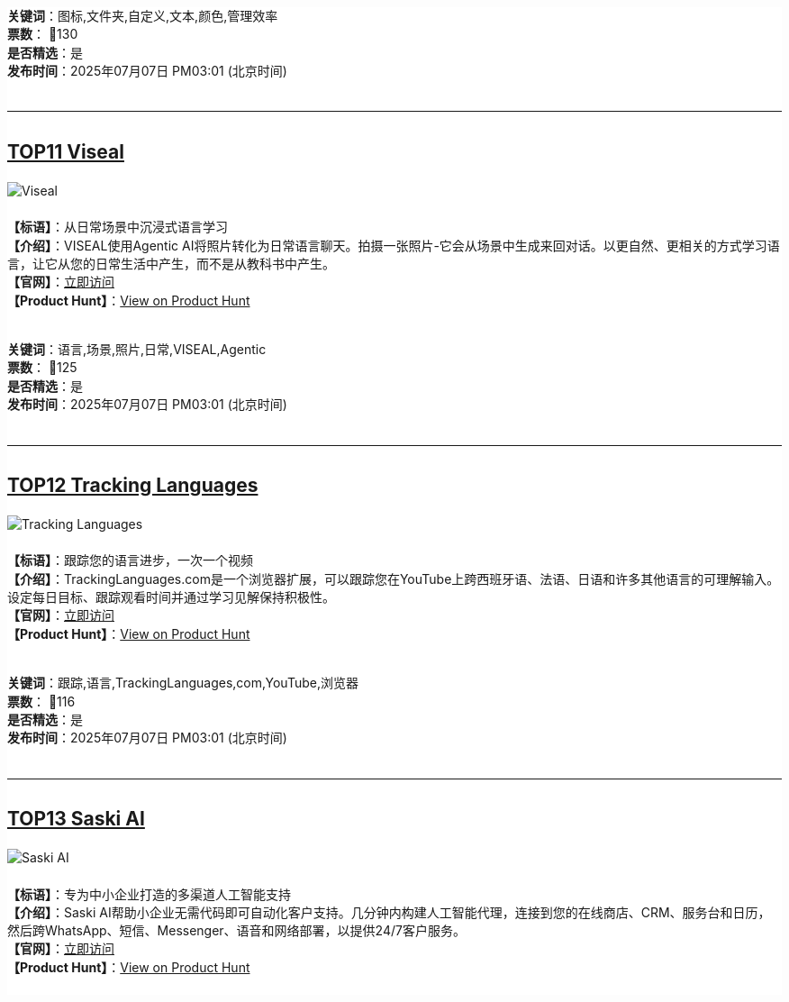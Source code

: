 **关键词**：图标,文件夹,自定义,文本,颜色,管理效率<br />
**票数**： 🔺130<br />
**是否精选**：是<br />
**发布时间**：2025年07月07日 PM03:01 (北京时间)<br /><br />

---

## [TOP11    Viseal](https://www.producthunt.com/products/viseal)
![Viseal](https://ph-files.imgix.net/159d506e-a9db-4d7e-81a0-e93211301715.png?auto=format&fit=crop&frame=1&h=512&w=1024)<br /><br />
**【标语】**：从日常场景中沉浸式语言学习<br />
**【介绍】**：VISEAL使用Agentic AI将照片转化为日常语言聊天。拍摄一张照片-它会从场景中生成来回对话。以更自然、更相关的方式学习语言，让它从您的日常生活中产生，而不是从教科书中产生。<br />
**【官网】**：[立即访问](https://www.producthunt.com/r/XTBU4F7SYER4WW)<br />
**【Product Hunt】**：[View on Product Hunt](https://www.producthunt.com/products/viseal)<br /><br />

**关键词**：语言,场景,照片,日常,VISEAL,Agentic<br />
**票数**： 🔺125<br />
**是否精选**：是<br />
**发布时间**：2025年07月07日 PM03:01 (北京时间)<br /><br />

---

## [TOP12    Tracking Languages](https://www.producthunt.com/products/tracking-languages)
![Tracking Languages](https://ph-files.imgix.net/97848d06-79c4-42ef-a57a-c6e6a03fb0ae.jpeg?auto=format&fit=crop&frame=1&h=512&w=1024)<br /><br />
**【标语】**：跟踪您的语言进步，一次一个视频<br />
**【介绍】**：TrackingLanguages.com是一个浏览器扩展，可以跟踪您在YouTube上跨西班牙语、法语、日语和许多其他语言的可理解输入。设定每日目标、跟踪观看时间并通过学习见解保持积极性。<br />
**【官网】**：[立即访问](https://www.producthunt.com/r/HX32AFJ57T3KJP)<br />
**【Product Hunt】**：[View on Product Hunt](https://www.producthunt.com/products/tracking-languages)<br /><br />

**关键词**：跟踪,语言,TrackingLanguages,com,YouTube,浏览器<br />
**票数**： 🔺116<br />
**是否精选**：是<br />
**发布时间**：2025年07月07日 PM03:01 (北京时间)<br /><br />

---

## [TOP13    Saski AI](https://www.producthunt.com/products/saski-ai)
![Saski AI](https://ph-files.imgix.net/43ed0df9-159a-4edf-a492-cd7d8d9032c9.png?auto=format&fit=crop&frame=1&h=512&w=1024)<br /><br />
**【标语】**：专为中小企业打造的多渠道人工智能支持<br />
**【介绍】**：Saski AI帮助小企业无需代码即可自动化客户支持。几分钟内构建人工智能代理，连接到您的在线商店、CRM、服务台和日历，然后跨WhatsApp、短信、Messenger、语音和网络部署，以提供24/7客户服务。<br />
**【官网】**：[立即访问](https://www.producthunt.com/r/2QXCBO2MN4UHLQ)<br />
**【Product Hunt】**：[View on Product Hunt](https://www.producthunt.com/products/saski-ai)<br /><br />
